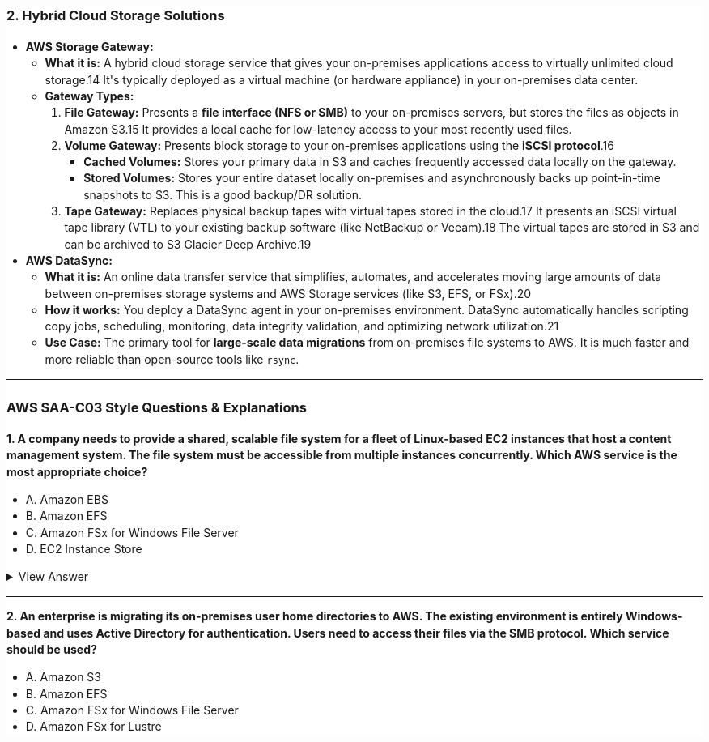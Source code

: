 
### **2. Hybrid Cloud Storage Solutions**

- **AWS Storage Gateway:**
    - **What it is:** A hybrid cloud storage service that gives your on-premises applications access to virtually unlimited cloud storage.14 It's typically deployed as a virtual machine (or hardware appliance) in your on-premises data center.
    - **Gateway Types:**
        1. **File Gateway:** Presents a **file interface (NFS or SMB)** to your on-premises servers, but stores the files as objects in Amazon S3.15 It provides a local cache for low-latency access to your most recently used files.
        2. **Volume Gateway:** Presents block storage to your on-premises applications using the **iSCSI protocol**.16
            - **Cached Volumes:** Stores your primary data in S3 and caches frequently accessed data locally on the gateway.
            - **Stored Volumes:** Stores your entire dataset locally on-premises and asynchronously backs up point-in-time snapshots to S3. This is a good backup/DR solution.
        3. **Tape Gateway:** Replaces physical backup tapes with virtual tapes stored in the cloud.17 It presents an iSCSI virtual tape library (VTL) to your existing backup software (like NetBackup or Veeam).18 The virtual tapes are stored in S3 and can be archived to S3 Glacier Deep Archive.19
- **AWS DataSync:**
    - **What it is:** An online data transfer service that simplifies, automates, and accelerates moving large amounts of data between on-premises storage systems and AWS Storage services (like S3, EFS, or FSx).20
    - **How it works:** You deploy a DataSync agent in your on-premises environment. DataSync automatically handles scripting copy jobs, scheduling, monitoring, data integrity validation, and optimizing network utilization.21
    - **Use Case:** The primary tool for **large-scale data migrations** from on-premises file systems to AWS. It is much faster and more reliable than open-source tools like `rsync`.

---

### **AWS SAA-C03 Style Questions & Explanations**

**1. A company needs to provide a shared, scalable file system for a fleet of Linux-based EC2 instances that host a content management system. The file system must be accessible from multiple instances concurrently. Which AWS service is the most appropriate choice?**

- A. Amazon EBS
- B. Amazon EFS
- C. Amazon FSx for Windows File Server
- D. EC2 Instance Store

<details><summary>View Answer</summary></details>

---

**2. An enterprise is migrating its on-premises user home directories to AWS. The existing environment is entirely Windows-based and uses Active Directory for authentication. Users need to access their files via the SMB protocol. Which service should be used?**

- A. Amazon S3
- B. Amazon EFS
- C. Amazon FSx for Windows File Server
- D. Amazon FSx for Lustre

